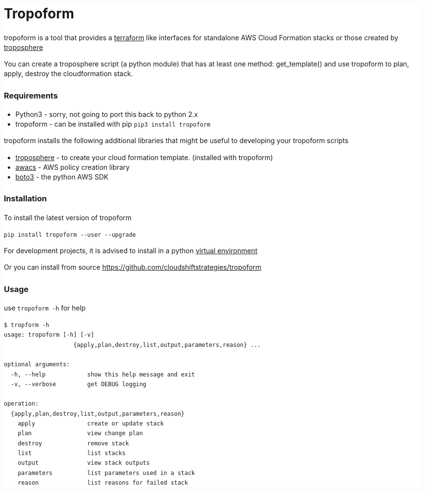 # Tropoform

tropoform is a tool that provides a [terraform](https://terraform.io) like interfaces for standalone AWS
Cloud Formation stacks or those created by [troposphere](https://github.com/cloudtools/troposphere)

You can create a troposphere script (a python module) that has at least one method: get_template()
and use tropoform to plan, apply, destroy the cloudformation stack.

### Requirements
* Python3 - sorry, not going to port this back to python 2.x
* tropoform - can be installed with pip `pip3 install tropoform`

tropoform installs the following additional libraries that might be useful to developing your 
tropoform scripts
* [troposphere](https://github.com/cloudtools/troposphere) - to create your cloud formation template. (installed with tropoform)
* [awacs](https://github.com/cloudtools/awacs) - AWS policy creation library 
* [boto3](https://github.com/boto/boto3) - the python AWS SDK


### Installation
To install the latest version of tropoform
```
pip install tropoform --user --upgrade
```

For development projects, it is advised to install in a python
[virtual environment](https://virtualenv.pypa.io/en/latest/)


Or you can install from source https://github.com/cloudshiftstrategies/tropoform

### Usage

use `tropoform -h` for help
```
$ tropform -h
usage: tropoform [-h] [-v]
                    {apply,plan,destroy,list,output,parameters,reason} ...

optional arguments:
  -h, --help            show this help message and exit
  -v, --verbose         get DEBUG logging

operation:
  {apply,plan,destroy,list,output,parameters,reason}
    apply               create or update stack
    plan                view change plan
    destroy             remove stack
    list                list stacks
    output              view stack outputs
    parameters          list parameters used in a stack
    reason              list reasons for failed stack
```
